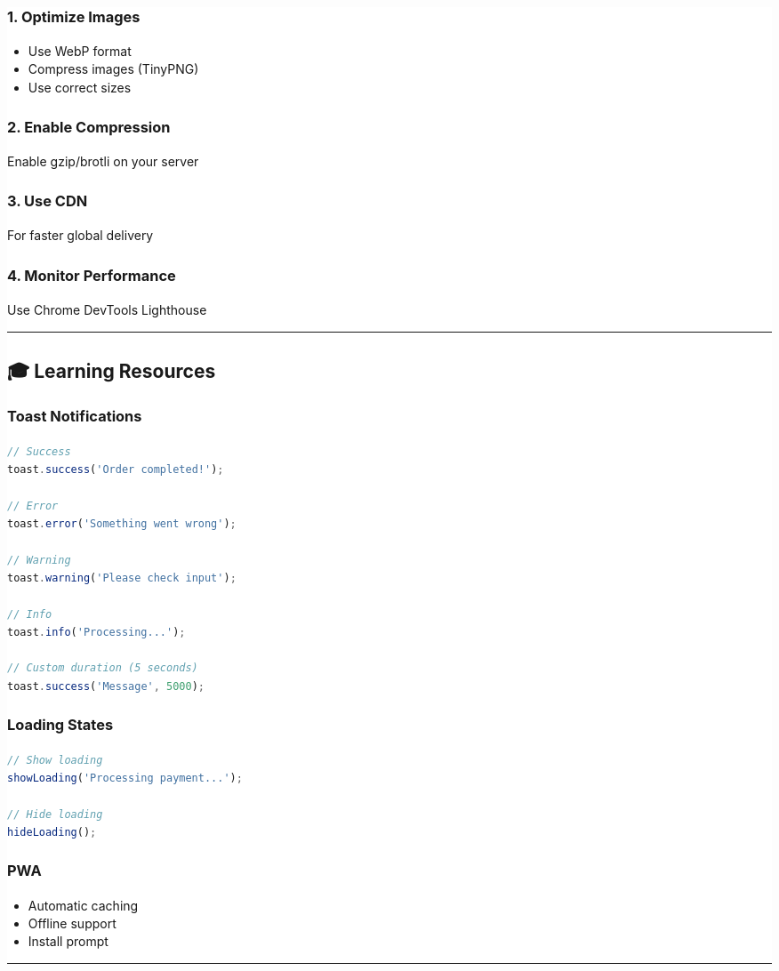 ### 1. Optimize Images
- Use WebP format
- Compress images (TinyPNG)
- Use correct sizes

### 2. Enable Compression
Enable gzip/brotli on your server

### 3. Use CDN
For faster global delivery

### 4. Monitor Performance
Use Chrome DevTools Lighthouse

---

## 🎓 Learning Resources

### Toast Notifications
```javascript
// Success
toast.success('Order completed!');

// Error
toast.error('Something went wrong');

// Warning
toast.warning('Please check input');

// Info
toast.info('Processing...');

// Custom duration (5 seconds)
toast.success('Message', 5000);
```

### Loading States
```javascript
// Show loading
showLoading('Processing payment...');

// Hide loading
hideLoading();
```

### PWA
- Automatic caching
- Offline support
- Install prompt

---